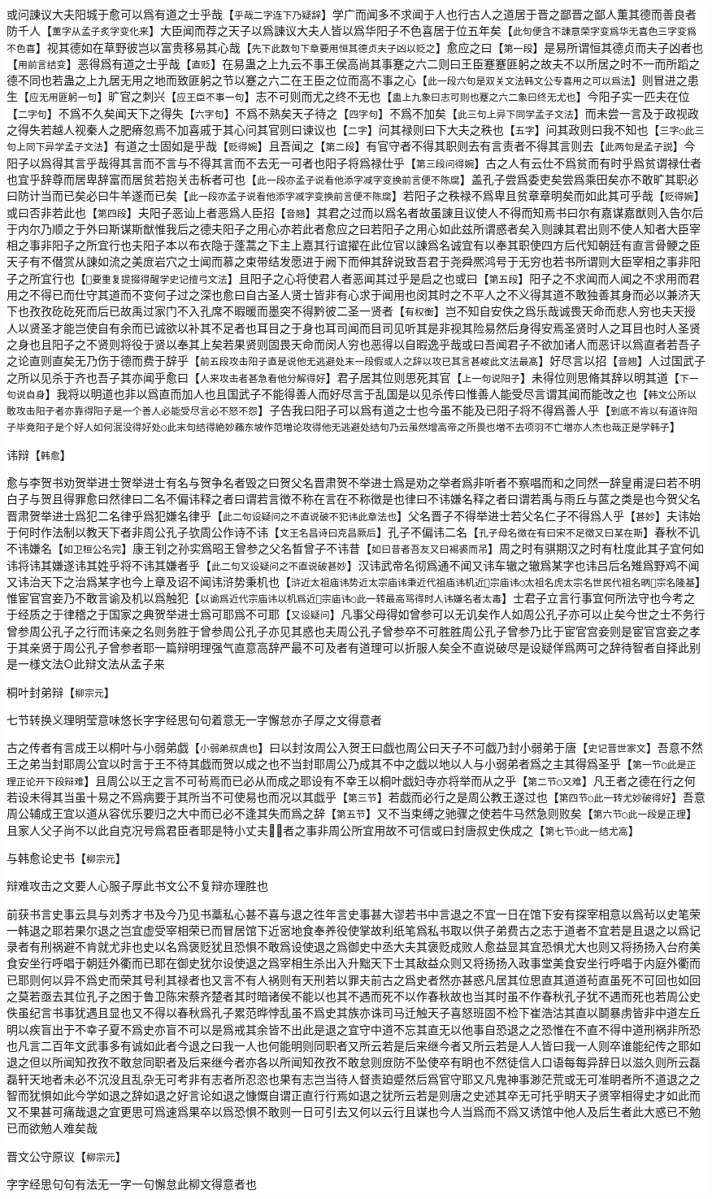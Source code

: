 或问諌议大夫阳城于愈可以爲有道之士乎哉【`乎哉二字连下乃疑辞`】学广而闻多不求闻于人也行古人之道居于晋之鄙晋之鄙人薫其德而善良者防千人【`薫字从孟子炙字变化来`】大臣闻而荐之天子以爲諌议大夫人皆以爲华阳子不色喜居于位五年矣【`此句便含不諌意荣字变爲华无喜色三字变爲不色喜`】视其德如在草野彼岂以富贵移易其心哉【`先下此数句下章要用恒其德贞夫子凶以贬之`】愈应之曰【`第一段`】是易所谓恒其德贞而夫子凶者也【`用前言结变`】恶得爲有道之士乎哉【`直贬`】在易蛊之上九云不事王侯高尚其事蹇之六二则曰王臣蹇蹇匪躬之故夫不以所居之时不一而所蹈之德不同也若蛊之上九居无用之地而致匪躬之节以蹇之六二在王臣之位而高不事之心【`此一段六句是双关文法韩文公专喜用之可以爲法`】则冒进之患生【`应无用匪躬一句`】旷官之刺兴【`应王臣不事一句`】志不可则而尤之终不无也【`蛊上九象曰志可则也蹇之六二象曰终无尤也`】今阳子实一匹夫在位【`二字句`】不爲不久矣闻天下之得失【`六字句`】不爲不熟矣天子待之【`四字句`】不爲不加矣【`此三句上异下同学孟子文法`】而未尝一言及于政视政之得失若越人视秦人之肥瘠忽焉不加喜戚于其心问其官则曰谏议也【`二字`】问其禄则曰下大夫之秩也【`五字`】问其政则曰我不知也【`三字○此三句上同下异学孟子文法`】有道之士固如是乎哉【`贬得婉`】且吾闻之【`第二段`】有官守者不得其职则去有言责者不得其言则去【`此两句是孟子説`】今阳子以爲得其言乎哉得其言而不言与不得其言而不去无一可者也阳子将爲禄仕乎【`第三段问得婉`】古之人有云仕不爲贫而有时乎爲贫谓禄仕者也宜乎辞尊而居卑辞富而居贫若抱关击柝者可也【`此一段亦孟子说看他添字减字变换前言便不陈腐`】盖孔子尝爲委吏矣尝爲乘田矣亦不敢旷其职必曰防计当而已矣必曰牛羊遂而已矣【`此一段亦孟子说看他添字减字变换前言便不陈腐`】若阳子之秩禄不爲卑且贫章章明矣而如此其可乎哉【`贬得婉`】或曰否非若此也【`第四段`】夫阳子恶讪上者恶爲人臣招【`音翘`】其君之过而以爲名者故虽諌且议使人不得而知焉书曰尔有嘉谋嘉猷则入告尔后于内尔乃顺之于外曰斯谋斯猷惟我后之德夫阳子之用心亦若此者愈应之曰若阳子之用心如此兹所谓惑者矣入则諌其君出则不使人知者大臣宰相之事非阳子之所宜行也夫阳子本以布衣隐于蓬蒿之下主上嘉其行谊擢在此位官以諌爲名诚宜有以奉其职使四方后代知朝廷有直言骨鲠之臣天子有不僣赏从諌如流之美庻岩穴之士闻而慕之束带结发愿进于阙下而伸其辞说致吾君于尧舜熈鸿号于无穷也若书所谓则大臣宰相之事非阳子之所宜行也【`要重复提掇得醒学史记擅弓文法`】且阳子之心将使君人者恶闻其过乎是启之也或曰【`第五段`】阳子之不求闻而人闻之不求用而君用之不得已而仕守其道而不变何子过之深也愈曰自古圣人贤士皆非有心求于闻用也闵其时之不平人之不义得其道不敢独善其身而必以兼济天下也孜孜矻矻死而后已故禹过家门不入孔席不暇暖而墨突不得黔彼二圣一贤者【`有权衡`】岂不知自安佚之爲乐哉诚畏天命而悲人穷也夫天授人以贤圣才能岂使自有余而已诚欲以补其不足者也耳目之于身也耳司闻而目司见听其是非视其险易然后身得安焉圣贤时人之耳目也时人圣贤之身也且阳子之不贤则将役于贤以奉其上矣若果贤则固畏天命而闵人穷也恶得以自暇逸乎哉或曰吾闻君子不欲加诸人而恶讦以爲直者若吾子之论直则直矣无乃伤于德而费于辞乎【`前五段攻击阳子直是说他无逃避处末一段假或人之辞以攻已其言甚峻此文法最髙`】好尽言以招【`音翘`】人过国武子之所以见杀于齐也吾子其亦闻乎愈曰【`人来攻击者甚急看他分解得好`】君子居其位则思死其官【`上一句说阳子`】未得位则思脩其辞以明其道【`下一句说自身`】我将以明道也非以爲直而加人也且国武子不能得善人而好尽言于乱国是以见杀传曰惟善人能受尽言谓其闻而能改之也【`韩文公所以敢攻击阳子者亦靠得阳子是一个善人必能受尽言必不怒不怨`】子告我曰阳子可以爲有道之士也今虽不能及已阳子将不得爲善人乎【`到底不肯以有道许阳子毕竟阳子是个好人如何泯没得好处○此末句结得絶妙蘓东坡作范増论攻得他无逃避处结句乃云虽然增高帝之所畏也増不去项羽不亡増亦人杰也哉正是学韩子`】  

讳辩【`韩愈`】  

愈与李贺书劝贺举进士贺举进士有名与贺争名者毁之曰贺父名晋肃贺不举进士爲是劝之举者爲非听者不察唱而和之同然一辞皇甫湜曰若不明白子与贺且得罪愈曰然律曰二名不偏讳释之者曰谓若言徴不称在言在不称徴是也律曰不讳嫌名释之者曰谓若禹与雨丘与蓲之类是也今贺父名晋肃贺举进士爲犯二名律乎爲犯嫌名律乎【`此二句设疑问之不直说破不犯讳此章法也`】父名晋子不得举进士若父名仁子不得爲人乎【`甚妙`】夫讳始于何时作法制以教天下者非周公孔子欤周公作诗不讳【`文王名昌诗曰克昌厥后`】孔子不偏讳二名【`孔子母名徴在有曰宋不足徴又曰某在斯`】春秋不讥不讳嫌名【`如卫桓公名完`】康王钊之孙实爲昭王曾参之父名晳曾子不讳昔【`如曰昔者吾友又曰裼裘而吊`】周之时有骐期汉之时有杜度此其子宜何如讳将讳其嫌遂讳其姓乎将不讳其嫌者乎【`此二句又设疑问之不直说破甚妙`】汉讳武帝名彻爲通不闻又讳车辙之辙爲某字也讳吕后名雉爲野鸡不闻又讳治天下之治爲某字也今上章及诏不闻讳浒势秉机也【`浒近太祖庙讳势近太宗庙讳秉近代祖庙讳机近宗庙讳○太祖名虎太宗名世民代祖名昞宗名隆基`】惟宦官宫妾乃不敢言谕及机以爲触犯【`以谕爲近代宗庙讳以机爲近宗庙讳○此一转最高骂得时人讳嫌名者太毒`】士君子立言行事宜何所法守也今考之于经质之于律稽之于国家之典贺举进士爲可耶爲不可耶【`又设疑问`】凡事父母得如曾参可以无讥矣作人如周公孔子亦可以止矣今世之士不务行曾参周公孔子之行而讳亲之名则务胜于曾参周公孔子亦见其惑也夫周公孔子曾参卒不可胜胜周公孔子曾参乃比于宦官宫妾则是宦官宫妾之孝于其亲贤于周公孔子曾参者耶一篇辩明理强气直意高辞严最不可及者有道理可以折服人矣全不直说破尽是设疑佯爲两可之辞待智者自择此别是一様文法○此辩文法从孟子来  

桐叶封弟辩【`柳宗元`】  

七节转换义理明莹意味悠长字字经思句句着意无一字懈怠亦子厚之文得意者  

古之传者有言成王以桐叶与小弱弟戯【`小弱弟叔虞也`】曰以封汝周公入贺王曰戯也周公曰天子不可戯乃封小弱弟于唐【`史记晋世家文`】吾意不然王之弟当封耶周公宜以时言于王不待其戯而贺以成之也不当封耶周公乃成其不中之戯以地以人与小弱弟者爲之主其得爲圣乎【`第一节○此是正理正论开下段辩难`】且周公以王之言不可茍焉而已必从而成之耶设有不幸王以桐叶戯妇寺亦将举而从之乎【`第二节○又难`】凡王者之德在行之何若设未得其当虽十易之不爲病要于其所当不可使易也而况以其戯乎【`第三节`】若戯而必行之是周公教王遂过也【`第四节○此一转尤妙破得好`】吾意周公辅成王宜以道从容优乐要归之大中而已必不逢其失而爲之辞【`第五节`】又不当束缚之驰骤之使若牛马然急则败矣【`第六节○此一段是正理`】且家人父子尚不以此自克况号爲君臣者耶是特小丈夫者之事非周公所宜用故不可信或曰封唐叔史佚成之【`第七节○此一结尤高`】  

与韩愈论史书【`柳宗元`】  

辩难攻击之文要人心服子厚此书文公不复辩亦理胜也  

前获书言史事云具与刘秀才书及今乃见书藁私心甚不喜与退之徃年言史事甚大谬若书中言退之不宜一日在馆下安有探宰相意以爲茍以史笔荣一韩退之耶若果尔退之岂宜虚受宰相荣已而冒居馆下近宻地食奉养役使掌故利纸笔爲私书取以供子弟费古之志于道者不宜若是且退之以爲记录者有刑祸避不肯就尤非也史以名爲褒贬犹且恐惧不敢爲设使退之爲御史中丞大夫其褒贬成败人愈益显其宜恐惧尤大也则又将扬扬入台府美食安坐行呼唱于朝廷外衢而已耶在御史犹尔设使退之爲宰相生杀出入升黜天下士其敌益众则又将扬扬入政事堂美食安坐行呼唱于内庭外衢而已耶则何以异不爲史而荣其号利其禄者也又言不有人祸则有天刑若以罪夫前古之爲史者然亦甚惑凡居其位思直其道道茍直虽死不可回也如回之莫若亟去其位孔子之困于鲁卫陈宋蔡齐楚者其时暗诸侯不能以也其不遇而死不以作春秋故也当其时虽不作春秋孔子犹不遇而死也若周公史佚虽纪言书事犹遇且显也又不得以春秋爲孔子累范晔悖乱虽不爲史其族亦诛司马迁触天子喜怒班固不检下崔浩沽其直以鬬暴虏皆非中道左丘明以疾盲出于不幸子夏不爲史亦盲不可以是爲戒其余皆不出此是退之宜守中道不忘其直无以他事自恐退之之恐惟在不直不得中道刑祸非所恐也凡言二百年文武事多有诚如此者今退之曰我一人也何能明则同职者又所云若是后来继今者又所云若是人人皆曰我一人则卒谁能纪传之耶如退之但以所闻知孜孜不敢怠同职者及后来继今者亦各以所闻知孜孜不敢怠则庻防不坠使卒有眀也不然徒信人口语每每异辞日以滋久则所云磊磊轩天地者未必不沉没且乱杂无可考非有志者所忍恣也果有志岂当待人督责廹蹙然后爲官守耶又凡鬼神事渺茫荒或无可准眀者所不道退之之智而犹惧如此今学如退之辞如退之好言论如退之慷慨自谓正直行行焉如退之犹所云若是则唐之史述其卒无可托乎眀天子贤宰相得史才如此而又不果甚可痛哉退之宜更思可爲速爲果卒以爲恐惧不敢则一日可引去又何以云行且谋也今人当爲而不爲又诱馆中他人及后生者此大惑已不勉已而欲勉人难矣哉  

晋文公守原议【`柳宗元`】  

字字经思句句有法无一字一句懈怠此柳文得意者也  
